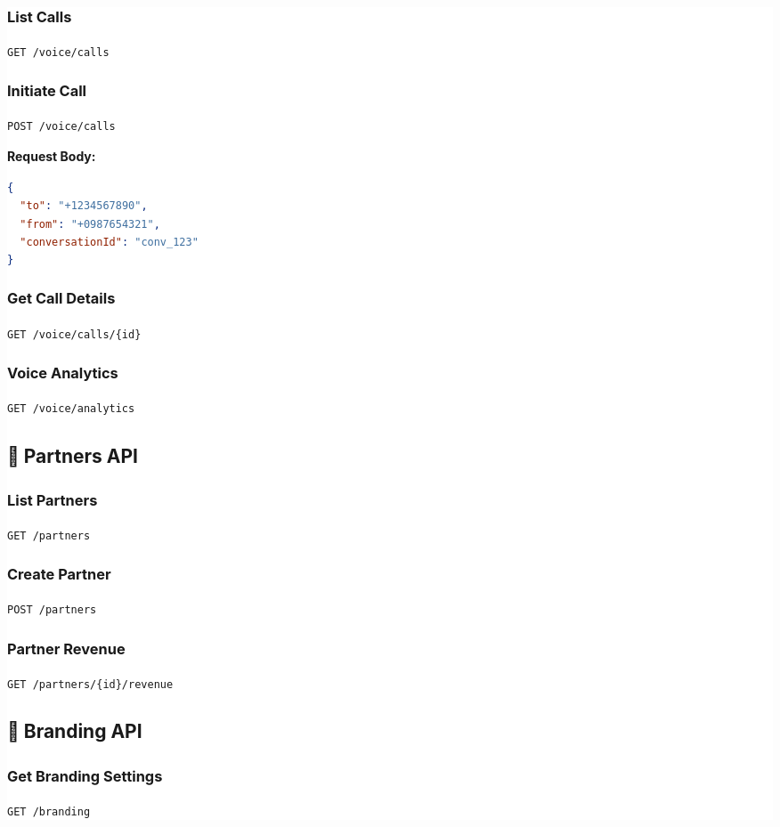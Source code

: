 ### List Calls
```http
GET /voice/calls
```

### Initiate Call
```http
POST /voice/calls
```

**Request Body:**
```json
{
  "to": "+1234567890",
  "from": "+0987654321",
  "conversationId": "conv_123"
}
```

### Get Call Details
```http
GET /voice/calls/{id}
```

### Voice Analytics
```http
GET /voice/analytics
```

## 🤝 Partners API

### List Partners
```http
GET /partners
```

### Create Partner
```http
POST /partners
```

### Partner Revenue
```http
GET /partners/{id}/revenue
```

## 🎨 Branding API

### Get Branding Settings
```http
GET /branding
```
